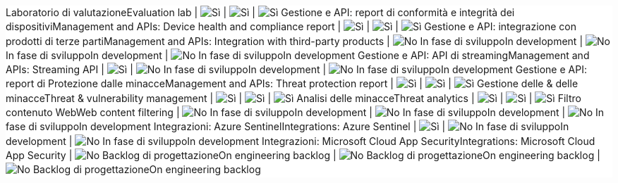 <span data-ttu-id="62116-315">Laboratorio di valutazione</span><span class="sxs-lookup"><span data-stu-id="62116-315">Evaluation lab</span></span> | ![Sì](/security/defender-endpoint/images/svg/check-yes) | ![Sì](/security/defender-endpoint/images/svg/check-yes) | ![Sì](/security/defender-endpoint/images/svg/check-yes)
<span data-ttu-id="62116-319">Gestione e API: report di conformità e integrità dei dispositivi</span><span class="sxs-lookup"><span data-stu-id="62116-319">Management and APIs: Device health and compliance report</span></span> | ![Sì](/security/defender-endpoint/images/svg/check-yes) | ![Sì](/security/defender-endpoint/images/svg/check-yes) | ![Sì](/security/defender-endpoint/images/svg/check-yes)
<span data-ttu-id="62116-323">Gestione e API: integrazione con prodotti di terze parti</span><span class="sxs-lookup"><span data-stu-id="62116-323">Management and APIs: Integration with third-party products</span></span> | ![No](/security/defender-endpoint/images/svg/check-no) <span data-ttu-id="62116-325">In fase di sviluppo</span><span class="sxs-lookup"><span data-stu-id="62116-325">In development</span></span> | ![No](/security/defender-endpoint/images/svg/check-no) <span data-ttu-id="62116-327">In fase di sviluppo</span><span class="sxs-lookup"><span data-stu-id="62116-327">In development</span></span> | ![No](/security/defender-endpoint/images/svg/check-no) <span data-ttu-id="62116-329">In fase di sviluppo</span><span class="sxs-lookup"><span data-stu-id="62116-329">In development</span></span>
<span data-ttu-id="62116-330">Gestione e API: API di streaming</span><span class="sxs-lookup"><span data-stu-id="62116-330">Management and APIs: Streaming API</span></span> | ![Sì](/security/defender-endpoint/images/svg/check-yes) | ![No](/security/defender-endpoint/images/svg/check-no) <span data-ttu-id="62116-333">In fase di sviluppo</span><span class="sxs-lookup"><span data-stu-id="62116-333">In development</span></span> | ![No](/security/defender-endpoint/images/svg/check-no) <span data-ttu-id="62116-335">In fase di sviluppo</span><span class="sxs-lookup"><span data-stu-id="62116-335">In development</span></span>
<span data-ttu-id="62116-336">Gestione e API: report di Protezione dalle minacce</span><span class="sxs-lookup"><span data-stu-id="62116-336">Management and APIs: Threat protection report</span></span> | ![Sì](/security/defender-endpoint/images/svg/check-yes) | ![Sì](/security/defender-endpoint/images/svg/check-yes) | ![Sì](/security/defender-endpoint/images/svg/check-yes)
<span data-ttu-id="62116-340">Gestione delle & delle minacce</span><span class="sxs-lookup"><span data-stu-id="62116-340">Threat & vulnerability management</span></span> | ![Sì](/security/defender-endpoint/images/svg/check-yes) | ![Sì](/security/defender-endpoint/images/svg/check-yes) | ![Sì](/security/defender-endpoint/images/svg/check-yes)
<span data-ttu-id="62116-344">Analisi delle minacce</span><span class="sxs-lookup"><span data-stu-id="62116-344">Threat analytics</span></span> | ![Sì](/security/defender-endpoint/images/svg/check-yes) | ![Sì](/security/defender-endpoint/images/svg/check-yes) | ![Sì](/security/defender-endpoint/images/svg/check-yes)
<span data-ttu-id="62116-348">Filtro contenuto Web</span><span class="sxs-lookup"><span data-stu-id="62116-348">Web content filtering</span></span> | ![No](/security/defender-endpoint/images/svg/check-no) <span data-ttu-id="62116-350">In fase di sviluppo</span><span class="sxs-lookup"><span data-stu-id="62116-350">In development</span></span> | ![No](/security/defender-endpoint/images/svg/check-no) <span data-ttu-id="62116-352">In fase di sviluppo</span><span class="sxs-lookup"><span data-stu-id="62116-352">In development</span></span> | ![No](/security/defender-endpoint/images/svg/check-no) <span data-ttu-id="62116-354">In fase di sviluppo</span><span class="sxs-lookup"><span data-stu-id="62116-354">In development</span></span>
<span data-ttu-id="62116-355">Integrazioni: Azure Sentinel</span><span class="sxs-lookup"><span data-stu-id="62116-355">Integrations: Azure Sentinel</span></span> | ![Sì](/security/defender-endpoint/images/svg/check-yes) | ![No](/security/defender-endpoint/images/svg/check-no) <span data-ttu-id="62116-358">In fase di sviluppo</span><span class="sxs-lookup"><span data-stu-id="62116-358">In development</span></span> | ![No](/security/defender-endpoint/images/svg/check-no) <span data-ttu-id="62116-360">In fase di sviluppo</span><span class="sxs-lookup"><span data-stu-id="62116-360">In development</span></span>
<span data-ttu-id="62116-361">Integrazioni: Microsoft Cloud App Security</span><span class="sxs-lookup"><span data-stu-id="62116-361">Integrations: Microsoft Cloud App Security</span></span> | ![No](/security/defender-endpoint/images/svg/check-no) <span data-ttu-id="62116-363">Backlog di progettazione</span><span class="sxs-lookup"><span data-stu-id="62116-363">On engineering backlog</span></span> | ![No](/security/defender-endpoint/images/svg/check-no) <span data-ttu-id="62116-365">Backlog di progettazione</span><span class="sxs-lookup"><span data-stu-id="62116-365">On engineering backlog</span></span> | ![No](/security/defender-endpoint/images/svg/check-no) <span data-ttu-id="62116-367">Backlog di progettazione</span><span class="sxs-lookup"><span data-stu-id="62116-367">On engineering backlog</span></span>